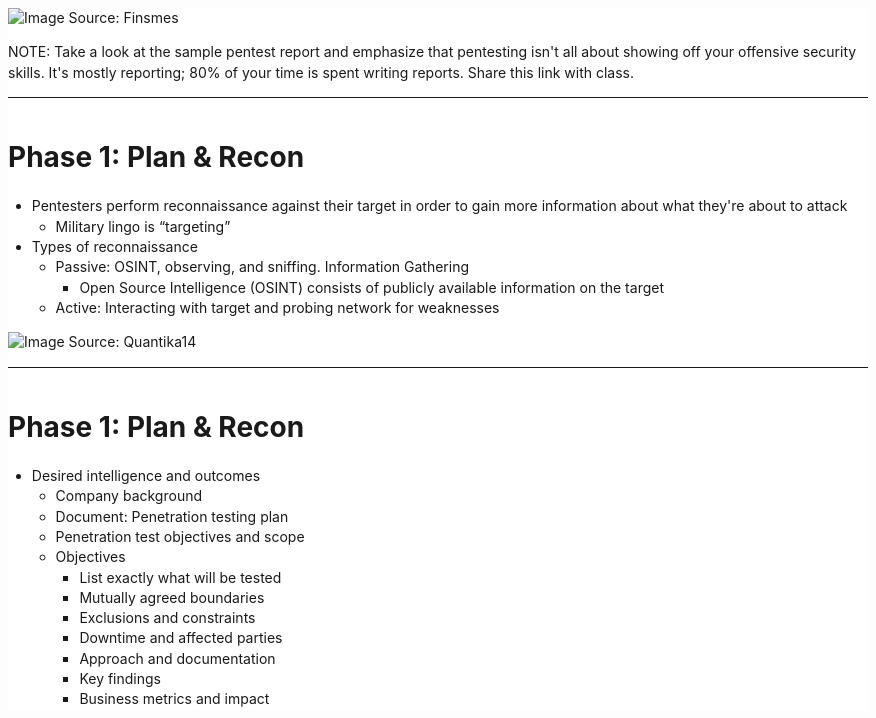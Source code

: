 ![Image](/ops-401-cybersecurity-guide/curriculum/class-41/slides/assets/18_0.png)
Source: Finsmes

</div>

</div>

NOTE:
Take a look at the sample pentest report and emphasize that pentesting isn't all about showing off your offensive security skills. It's mostly reporting; 80% of your time is spent writing reports. Share this link with class.

---


# Phase 1: Plan & Recon

<div>

<div>

- Pentesters perform reconnaissance against their target in order to gain more information about what they're about to attack
  - Military lingo is “targeting”
- Types of reconnaissance
  - Passive: OSINT, observing, and sniffing. Information Gathering
    - Open Source Intelligence (OSINT) consists of publicly available information on the target
  - Active: Interacting with target and probing network for weaknesses

</div>

<div>

![Image](/ops-401-cybersecurity-guide/curriculum/class-41/slides/assets/19_0.png)
Source: Quantika14

</div>

</div>

---


# Phase 1: Plan & Recon

<div>

<div>

- Desired intelligence and outcomes
  - Company background
  - Document: Penetration testing plan
  - Penetration test objectives and scope
  - Objectives
    - List exactly what will be tested
    - Mutually agreed boundaries
    - Exclusions and constraints
    - Downtime and affected parties
    - Approach and documentation
    - Key findings
    - Business metrics and impact
